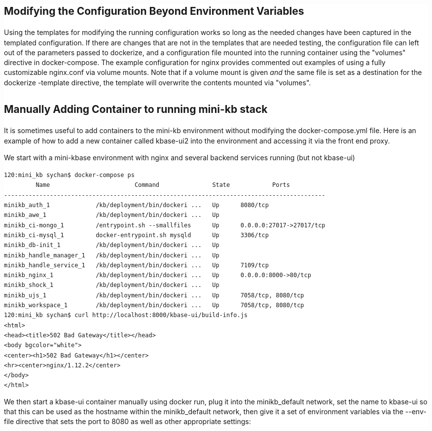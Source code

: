 Modifying the Configuration Beyond Environment Variables
--------------------------------------------------------
Using the templates for modifying the running configuration works so long as the needed changes have been captured in the
templated configuration. If there are changes that are not in the templates that are needed testing, the configuration
file can left out of the parameters passed to dockerize, and a configuration file mounted into the running container
using the "volumes" directive in docker-compose. The example configuration for nginx provides commented out examples of
using a fully customizable nginx.conf via volume mounts. Note that if a volume mount is given *and* the same file is set
as a destination for the dockerize -template directive, the template will overwrite the contents mounted via "volumes".

Manually Adding Container to running mini-kb stack
--------------------------------------------------

It is sometimes useful to add containers to the mini-kb environment without modifying the docker-compose.yml
file. Here is an example of how to add a new container called kbase-ui2 into the environment and accessing
it via the front end proxy.

We start with a mini-kbase environment with nginx and several backend services running (but not kbase-ui)
~~~
120:mini_kb sychan$ docker-compose ps
         Name                        Command               State            Ports          
-------------------------------------------------------------------------------------------
minikb_auth_1             /kb/deployment/bin/dockeri ...   Up      8080/tcp                
minikb_awe_1              /kb/deployment/bin/dockeri ...   Up                              
minikb_ci-mongo_1         /entrypoint.sh --smallfiles      Up      0.0.0.0:27017->27017/tcp
minikb_ci-mysql_1         docker-entrypoint.sh mysqld      Up      3306/tcp                
minikb_db-init_1          /kb/deployment/bin/dockeri ...   Up                              
minikb_handle_manager_1   /kb/deployment/bin/dockeri ...   Up                              
minikb_handle_service_1   /kb/deployment/bin/dockeri ...   Up      7109/tcp                
minikb_nginx_1            /kb/deployment/bin/dockeri ...   Up      0.0.0.0:8000->80/tcp    
minikb_shock_1            /kb/deployment/bin/dockeri ...   Up                              
minikb_ujs_1              /kb/deployment/bin/dockeri ...   Up      7058/tcp, 8080/tcp      
minikb_workspace_1        /kb/deployment/bin/dockeri ...   Up      7058/tcp, 8080/tcp      
120:mini_kb sychan$ curl http://localhost:8000/kbase-ui/build-info.js
<html>
<head><title>502 Bad Gateway</title></head>
<body bgcolor="white">
<center><h1>502 Bad Gateway</h1></center>
<hr><center>nginx/1.12.2</center>
</body>
</html>
~~~

We then start a kbase-ui container manually using docker run, plug it into the minikb_default network, set
the name to kbase-ui so that this can be used as the hostname within the minikb_default network, then give
it a set of environment variables via the --env-file directive that sets the port to 8080 as well as other
appropriate settings:
